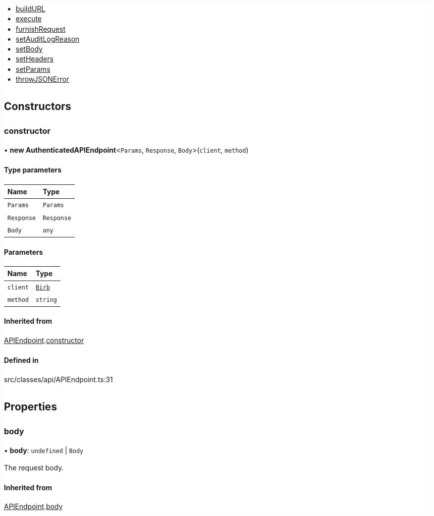 - [buildURL](index.md#buildurl)
- [execute](index.md#execute)
- [furnishRequest](index.md#furnishrequest)
- [setAuditLogReason](index.md#setauditlogreason)
- [setBody](index.md#setbody)
- [setHeaders](index.md#setheaders)
- [setParams](index.md#setparams)
- [throwJSONError](index.md#throwjsonerror)

## Constructors

### constructor

• **new AuthenticatedAPIEndpoint**<`Params`, `Response`, `Body`\>(`client`, `method`)

#### Type parameters

| Name | Type |
| :------ | :------ |
| `Params` | `Params` |
| `Response` | `Response` |
| `Body` | `any` |

#### Parameters

| Name | Type |
| :------ | :------ |
| `client` | [`Birb`](../Birb/index.md) |
| `method` | `string` |

#### Inherited from

[APIEndpoint](../APIEndpoint/index.md).[constructor](../APIEndpoint/index.md#constructor)

#### Defined in

src/classes/api/APIEndpoint.ts:31

## Properties

### body

• **body**: `undefined` \| `Body`

The request body.

#### Inherited from

[APIEndpoint](../APIEndpoint/index.md).[body](../APIEndpoint/index.md#body)
